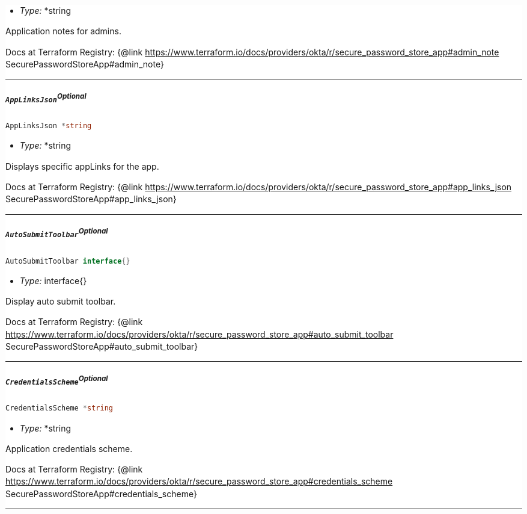 - *Type:* *string

Application notes for admins.

Docs at Terraform Registry: {@link https://www.terraform.io/docs/providers/okta/r/secure_password_store_app#admin_note SecurePasswordStoreApp#admin_note}

---

##### `AppLinksJson`<sup>Optional</sup> <a name="AppLinksJson" id="@cdktf/provider-okta.securePasswordStoreApp.SecurePasswordStoreAppConfig.property.appLinksJson"></a>

```go
AppLinksJson *string
```

- *Type:* *string

Displays specific appLinks for the app.

Docs at Terraform Registry: {@link https://www.terraform.io/docs/providers/okta/r/secure_password_store_app#app_links_json SecurePasswordStoreApp#app_links_json}

---

##### `AutoSubmitToolbar`<sup>Optional</sup> <a name="AutoSubmitToolbar" id="@cdktf/provider-okta.securePasswordStoreApp.SecurePasswordStoreAppConfig.property.autoSubmitToolbar"></a>

```go
AutoSubmitToolbar interface{}
```

- *Type:* interface{}

Display auto submit toolbar.

Docs at Terraform Registry: {@link https://www.terraform.io/docs/providers/okta/r/secure_password_store_app#auto_submit_toolbar SecurePasswordStoreApp#auto_submit_toolbar}

---

##### `CredentialsScheme`<sup>Optional</sup> <a name="CredentialsScheme" id="@cdktf/provider-okta.securePasswordStoreApp.SecurePasswordStoreAppConfig.property.credentialsScheme"></a>

```go
CredentialsScheme *string
```

- *Type:* *string

Application credentials scheme.

Docs at Terraform Registry: {@link https://www.terraform.io/docs/providers/okta/r/secure_password_store_app#credentials_scheme SecurePasswordStoreApp#credentials_scheme}

---